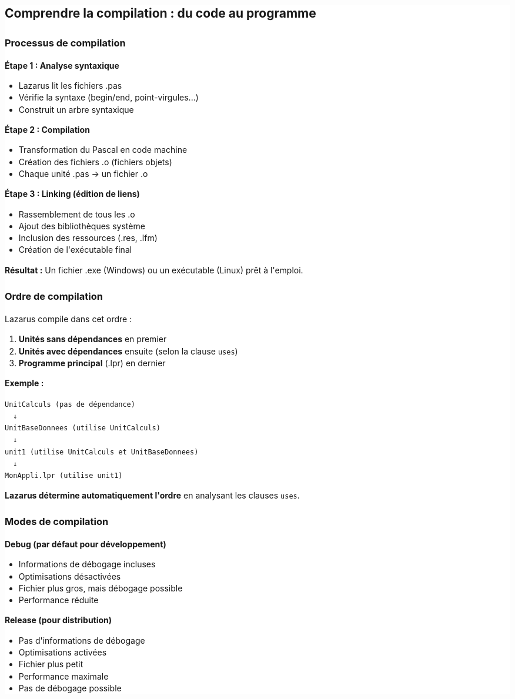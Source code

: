 ## Comprendre la compilation : du code au programme

### Processus de compilation

**Étape 1 : Analyse syntaxique**
- Lazarus lit les fichiers .pas
- Vérifie la syntaxe (begin/end, point-virgules...)
- Construit un arbre syntaxique

**Étape 2 : Compilation**
- Transformation du Pascal en code machine
- Création des fichiers .o (fichiers objets)
- Chaque unité .pas → un fichier .o

**Étape 3 : Linking (édition de liens)**
- Rassemblement de tous les .o
- Ajout des bibliothèques système
- Inclusion des ressources (.res, .lfm)
- Création de l'exécutable final

**Résultat :** Un fichier .exe (Windows) ou un exécutable (Linux) prêt à l'emploi.

### Ordre de compilation

Lazarus compile dans cet ordre :

1. **Unités sans dépendances** en premier
2. **Unités avec dépendances** ensuite (selon la clause `uses`)
3. **Programme principal** (.lpr) en dernier

**Exemple :**
```
UnitCalculs (pas de dépendance)
  ↓
UnitBaseDonnees (utilise UnitCalculs)
  ↓
unit1 (utilise UnitCalculs et UnitBaseDonnees)
  ↓
MonAppli.lpr (utilise unit1)
```

**Lazarus détermine automatiquement l'ordre** en analysant les clauses `uses`.

### Modes de compilation

**Debug (par défaut pour développement)**
- Informations de débogage incluses
- Optimisations désactivées
- Fichier plus gros, mais débogage possible
- Performance réduite

**Release (pour distribution)**
- Pas d'informations de débogage
- Optimisations activées
- Fichier plus petit
- Performance maximale
- Pas de débogage possible
